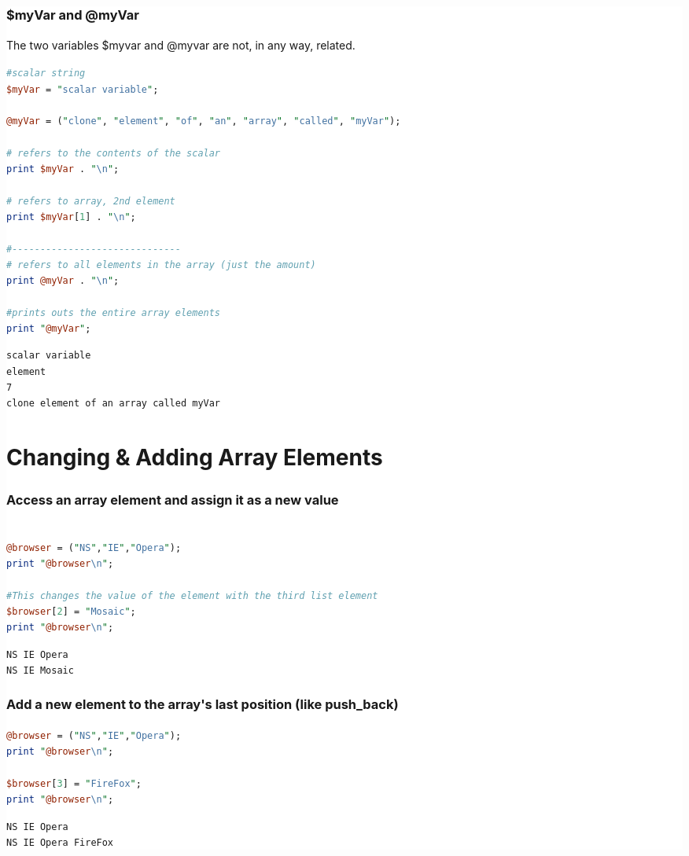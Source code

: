 ```OUTPUT
```

### $myVar and @myVar 
The two variables $myvar and @myvar are not, in any way, related.

```Perl
#scalar string
$myVar = "scalar variable";

@myVar = ("clone", "element", "of", "an", "array", "called", "myVar"); 

# refers to the contents of the scalar 
print $myVar . "\n";

# refers to array, 2nd element
print $myVar[1] . "\n"; 

#------------------------------
# refers to all elements in the array (just the amount)
print @myVar . "\n"; 

#prints outs the entire array elements 
print "@myVar";
```
```OUTPUT
scalar variable
element
7
clone element of an array called myVar  
```

# Changing & Adding Array Elements
### Access an array element and assign it as a new value
```Perl

@browser = ("NS","IE","Opera");
print "@browser\n";

#This changes the value of the element with the third list element 
$browser[2] = "Mosaic";
print "@browser\n";
```
```OUTPUT
NS IE Opera
NS IE Mosaic
```

### Add a new element to the array's last position (like push_back)
```Perl
@browser = ("NS","IE","Opera");
print "@browser\n";

$browser[3] = "FireFox";
print "@browser\n";
```
```OUTPUT
NS IE Opera
NS IE Opera FireFox
```
